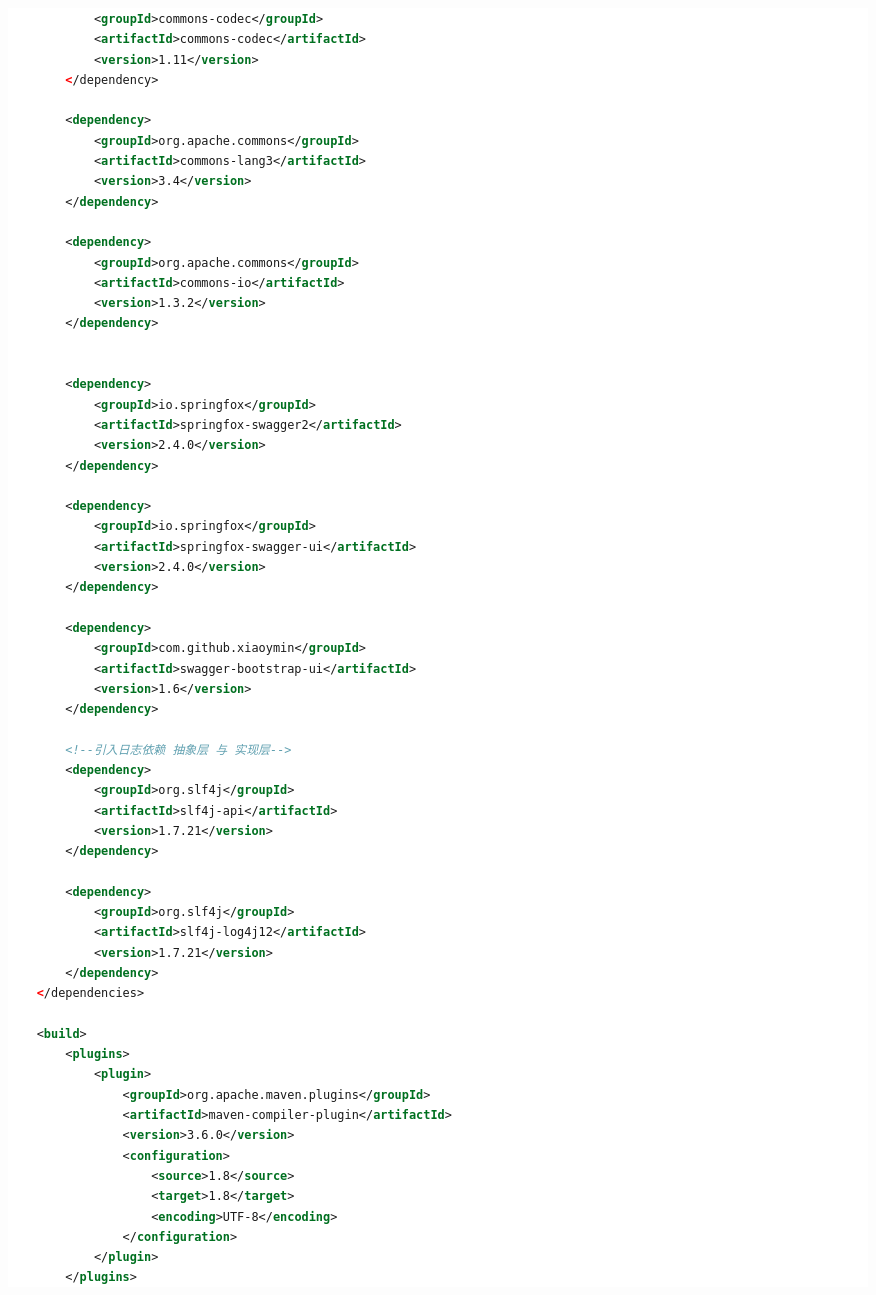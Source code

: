 ```xml
            <groupId>commons-codec</groupId>
            <artifactId>commons-codec</artifactId>
            <version>1.11</version>
        </dependency>

        <dependency>
            <groupId>org.apache.commons</groupId>
            <artifactId>commons-lang3</artifactId>
            <version>3.4</version>
        </dependency>

        <dependency>
            <groupId>org.apache.commons</groupId>
            <artifactId>commons-io</artifactId>
            <version>1.3.2</version>
        </dependency>


        <dependency>
            <groupId>io.springfox</groupId>
            <artifactId>springfox-swagger2</artifactId>
            <version>2.4.0</version>
        </dependency>

        <dependency>
            <groupId>io.springfox</groupId>
            <artifactId>springfox-swagger-ui</artifactId>
            <version>2.4.0</version>
        </dependency>

        <dependency>
            <groupId>com.github.xiaoymin</groupId>
            <artifactId>swagger-bootstrap-ui</artifactId>
            <version>1.6</version>
        </dependency>

        <!--引入日志依赖 抽象层 与 实现层-->
        <dependency>
            <groupId>org.slf4j</groupId>
            <artifactId>slf4j-api</artifactId>
            <version>1.7.21</version>
        </dependency>

        <dependency>
            <groupId>org.slf4j</groupId>
            <artifactId>slf4j-log4j12</artifactId>
            <version>1.7.21</version>
        </dependency>
    </dependencies>

    <build>
        <plugins>
            <plugin>
                <groupId>org.apache.maven.plugins</groupId>
                <artifactId>maven-compiler-plugin</artifactId>
                <version>3.6.0</version>
                <configuration>
                    <source>1.8</source>
                    <target>1.8</target>
                    <encoding>UTF-8</encoding>
                </configuration>
            </plugin>
        </plugins>
```